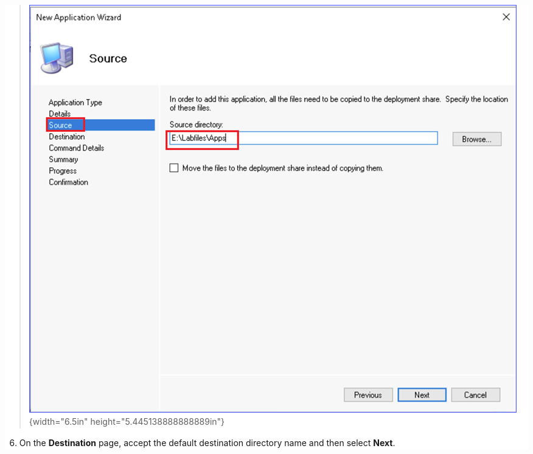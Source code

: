 > ![Screenshot](./media/image23.png){width="6.5in"
> height="5.445138888888889in"}

6.  On the **Destination** page, accept the default destination
    directory name and then select **Next**.
